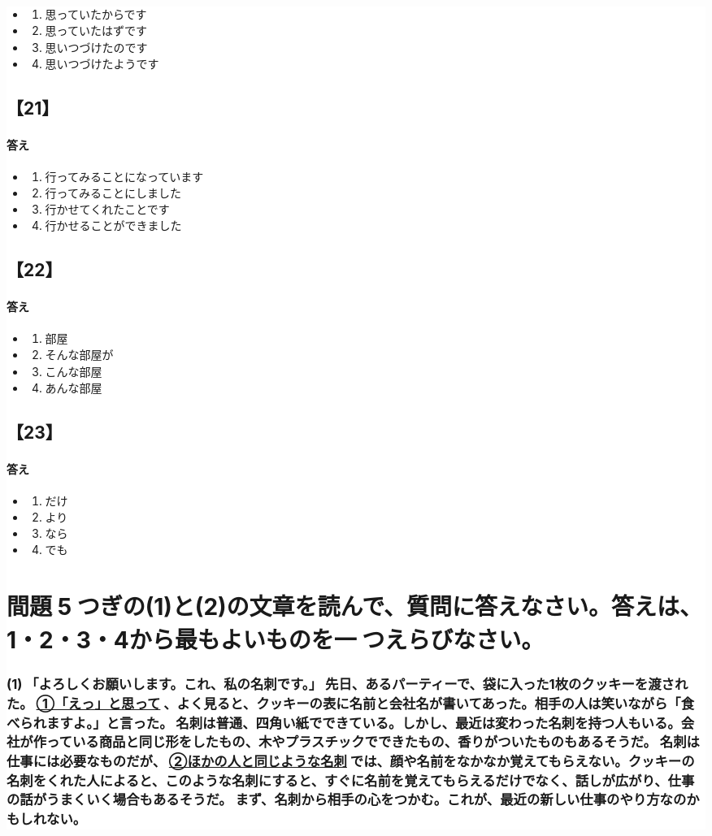 - 1) 思っていたからです

- 2) 思っていたはずです

- 3) 思いつづけたのです

- 4) 思いつづけたようです



## 【21】

#### 答え

- 1) 行ってみることになっています

- 2) 行ってみることにしました

- 3) 行かせてくれたことです

- 4) 行かせることができました



## 【22】

#### 答え

- 1) 部屋

- 2) そんな部屋が

- 3)  こんな部屋

- 4) あんな部屋



## 【23】

#### 答え

- 1) だけ

- 2) より

- 3) なら

- 4) でも



# 間題 5 つぎの(1)と(2)の文章を読んで、質問に答えなさい。答えは、1・2・3・4から最もよいものを一 つえらびなさい。

### (1) 「よろしくお願いします。これ、私の名刺です。」 先日、あるパーティーで、袋に入った1枚のクッキーを渡された。 <u>①「えっ」と思って</u> 、よく見ると、クッキーの表に名前と会社名が書いてあった。相手の人は笑いながら「食べられますよ。」と言った。 名刺は普通、四角い紙でできている。しかし、最近は変わった名刺を持つ人もいる。会社が作っている商品と同じ形をしたもの、木やプラスチックでできたもの、香りがついたものもあるそうだ。 名刺は仕事には必要なものだが、 <u>②ほかの人と同じような名刺</u> では、顔や名前をなかなか覚えてもらえない。クッキーの名刺をくれた人によると、このような名刺にすると、すぐに名前を覚えてもらえるだけでなく、話しが広がり、仕事の話がうまくいく場合もあるそうだ。 まず、名刺から相手の心をつかむ。これが、最近の新しい仕事のやり方なのかもしれない。
